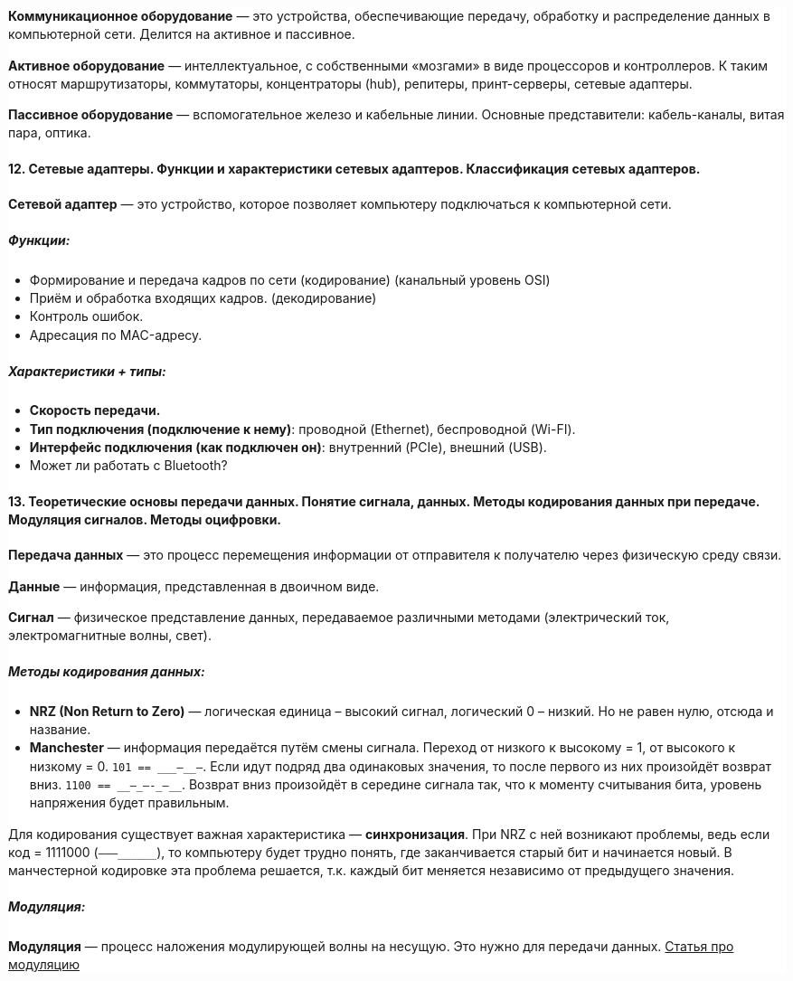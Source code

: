 **Коммуникационное оборудование** — это устройства, обеспечивающие передачу, обработку и распределение данных в компьютерной сети. Делится на активное и пассивное.

**Активное оборудование** — интеллектуальное, с собственными «мозгами» в виде процессоров и контроллеров. К таким относят маршрутизаторы, коммутаторы, концентраторы (hub), репитеры, принт-серверы, сетевые адаптеры.

**Пассивное оборудование** — вспомогательное железо и кабельные линии. Основные представители: кабель-каналы, витая пара, оптика.

#### 12. Сетевые адаптеры. Функции и характеристики сетевых адаптеров. Классификация сетевых адаптеров.

**Сетевой адаптер** — это устройство, которое позволяет компьютеру подключаться к компьютерной сети.
##### Функции:
- Формирование и передача кадров по сети (кодирование) (канальный уровень OSI)
- Приём и обработка входящих кадров. (декодирование)
- Контроль ошибок.
- Адресация по MAC-адресу.

##### Характеристики + типы:
- **Скорость передачи.**
- **Тип подключения (подключение к нему)**: проводной (Ethernet), беспроводной (Wi-FI).
- **Интерфейс подключения (как подключен он)**: внутренний (PCIe), внешний (USB).
- Может ли работать с Bluetooth?

#### 13. Теоретические основы передачи данных. Понятие сигнала, данных. Методы кодирования данных при передаче. Модуляция сигналов. Методы оцифровки.

**Передача данных** — это процесс перемещения информации от отправителя к получателю через физическую среду связи.

**Данные** — информация, представленная в двоичном виде.

**Сигнал** — физическое представление данных, передаваемое различными методами (электрический ток, электромагнитные волны, свет).
##### Методы кодирования данных:
- **NRZ (Non Return to Zero)** — логическая единица – высокий сигнал, логический 0 – низкий. Но не равен нулю, отсюда и название.
- **Manchester** — информация передаётся путём смены сигнала. Переход от низкого к высокому = 1, от высокого к низкому = 0. `101 == ___—__—`. Если идут подряд два одинаковых значения, то после первого из них произойдёт возврат вниз. `1100 == __—_—-_—__`.  Возврат вниз произойдёт в середине сигнала так, что к моменту считывания бита, уровень напряжения будет правильным.

Для кодирования существует важная характеристика — **синхронизация**. При NRZ с ней возникают проблемы, ведь если код = 1111000 (`———______`), то компьютеру будет трудно понять, где заканчивается старый бит и начинается новый. В манчестерной кодировке эта проблема решается, т.к. каждый бит меняется независимо от предыдущего значения.

##### Модуляция:

**Модуляция** — процесс наложения модулирующей волны на несущую. Это нужно для передачи данных.
[Статья про модуляцию](https://neerc.ifmo.ru/wiki/index.php?title=Физический_уровень_-_Модуляции#:~:text=Модуляцией%20называется%20процесс%20изменения%20одного,-%20сигнал%2C%20хранящий%20передаваемую%20информацию.)
